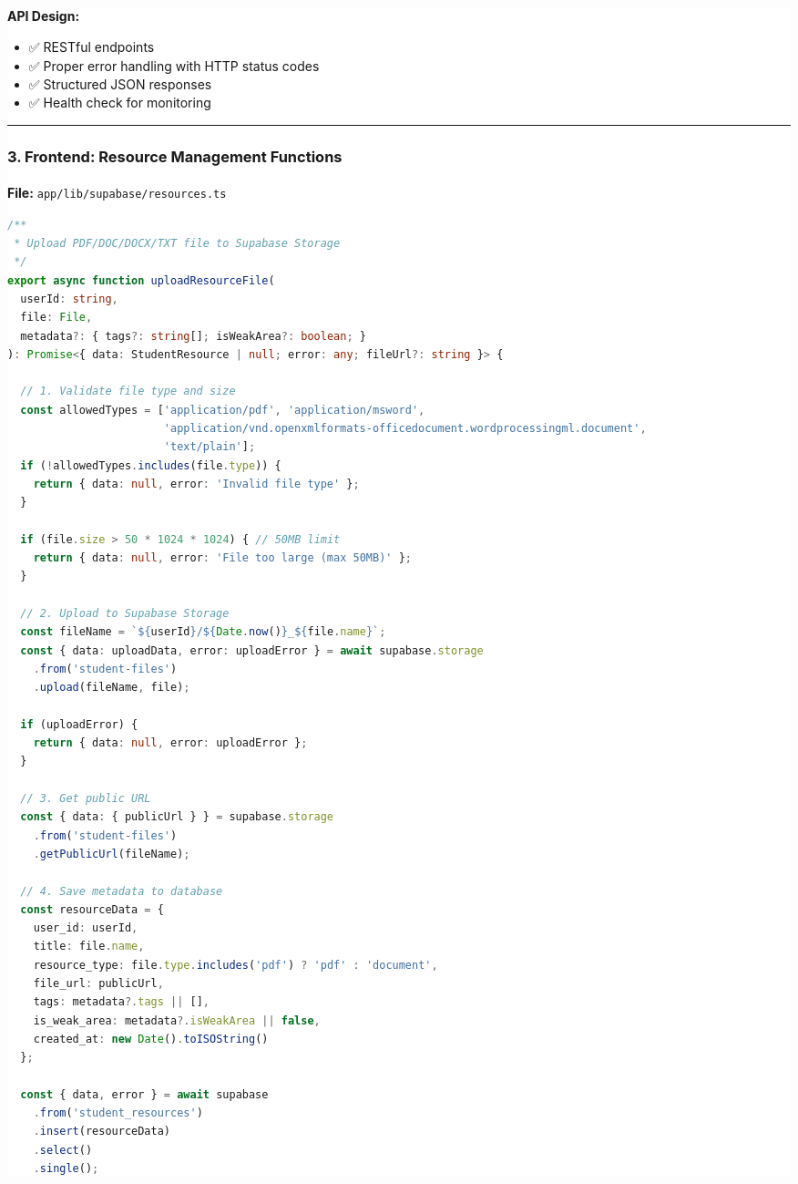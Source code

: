 **API Design:**
- ✅ RESTful endpoints
- ✅ Proper error handling with HTTP status codes
- ✅ Structured JSON responses
- ✅ Health check for monitoring

---

### 3. Frontend: Resource Management Functions

**File:** `app/lib/supabase/resources.ts`

```typescript
/**
 * Upload PDF/DOC/DOCX/TXT file to Supabase Storage
 */
export async function uploadResourceFile(
  userId: string,
  file: File,
  metadata?: { tags?: string[]; isWeakArea?: boolean; }
): Promise<{ data: StudentResource | null; error: any; fileUrl?: string }> {
  
  // 1. Validate file type and size
  const allowedTypes = ['application/pdf', 'application/msword', 
                        'application/vnd.openxmlformats-officedocument.wordprocessingml.document',
                        'text/plain'];
  if (!allowedTypes.includes(file.type)) {
    return { data: null, error: 'Invalid file type' };
  }
  
  if (file.size > 50 * 1024 * 1024) { // 50MB limit
    return { data: null, error: 'File too large (max 50MB)' };
  }
  
  // 2. Upload to Supabase Storage
  const fileName = `${userId}/${Date.now()}_${file.name}`;
  const { data: uploadData, error: uploadError } = await supabase.storage
    .from('student-files')
    .upload(fileName, file);
  
  if (uploadError) {
    return { data: null, error: uploadError };
  }
  
  // 3. Get public URL
  const { data: { publicUrl } } = supabase.storage
    .from('student-files')
    .getPublicUrl(fileName);
  
  // 4. Save metadata to database
  const resourceData = {
    user_id: userId,
    title: file.name,
    resource_type: file.type.includes('pdf') ? 'pdf' : 'document',
    file_url: publicUrl,
    tags: metadata?.tags || [],
    is_weak_area: metadata?.isWeakArea || false,
    created_at: new Date().toISOString()
  };
  
  const { data, error } = await supabase
    .from('student_resources')
    .insert(resourceData)
    .select()
    .single();
```